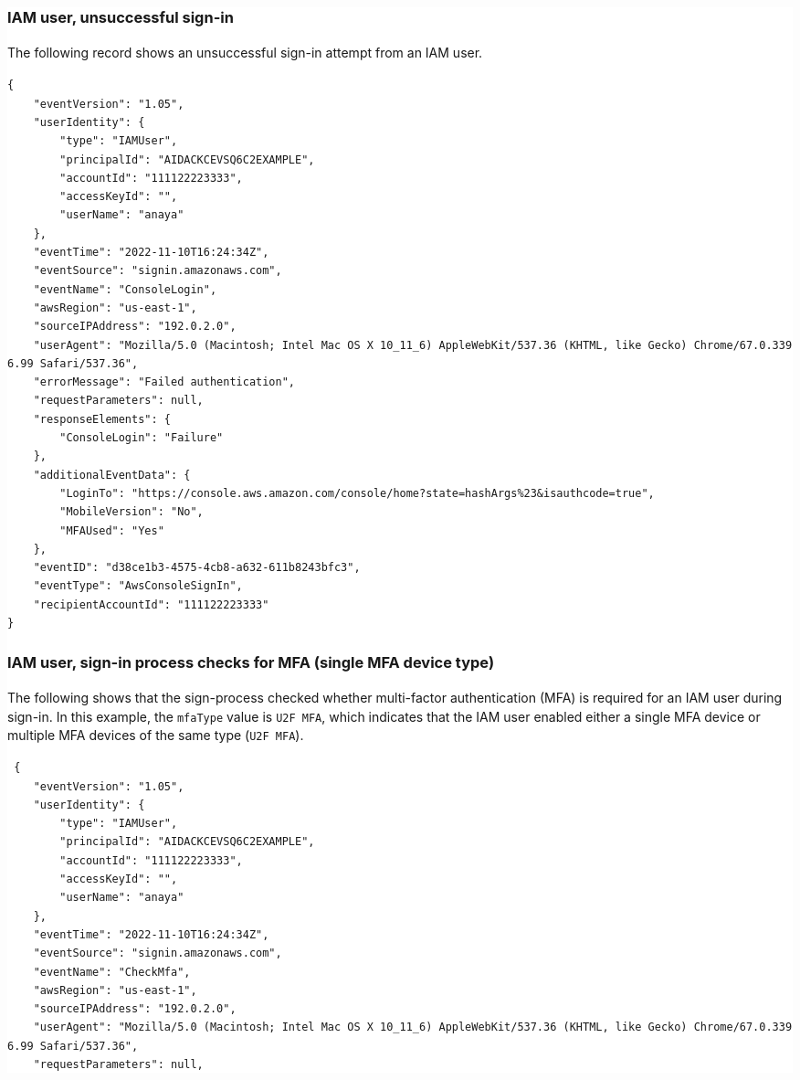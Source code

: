 ### IAM user, unsuccessful sign\-in<a name="cloudtrail-aws-console-sign-in-events-iam-user-failure"></a>

The following record shows an unsuccessful sign\-in attempt from an IAM user\. 

```
{
    "eventVersion": "1.05",
    "userIdentity": {
        "type": "IAMUser",
        "principalId": "AIDACKCEVSQ6C2EXAMPLE",
        "accountId": "111122223333",
        "accessKeyId": "",
        "userName": "anaya"
    },
    "eventTime": "2022-11-10T16:24:34Z",
    "eventSource": "signin.amazonaws.com",
    "eventName": "ConsoleLogin",
    "awsRegion": "us-east-1",
    "sourceIPAddress": "192.0.2.0",
    "userAgent": "Mozilla/5.0 (Macintosh; Intel Mac OS X 10_11_6) AppleWebKit/537.36 (KHTML, like Gecko) Chrome/67.0.3396.99 Safari/537.36",
    "errorMessage": "Failed authentication",
    "requestParameters": null,
    "responseElements": {
        "ConsoleLogin": "Failure"
    },
    "additionalEventData": {
        "LoginTo": "https://console.aws.amazon.com/console/home?state=hashArgs%23&isauthcode=true",
        "MobileVersion": "No",
        "MFAUsed": "Yes"
    },
    "eventID": "d38ce1b3-4575-4cb8-a632-611b8243bfc3",
    "eventType": "AwsConsoleSignIn",
    "recipientAccountId": "111122223333"
}
```

### IAM user, sign\-in process checks for MFA \(single MFA device type\)<a name="cloudtrail-aws-console-sign-in-requires-mfa"></a>

The following shows that the sign\-process checked whether multi\-factor authentication \(MFA\) is required for an IAM user during sign\-in\. In this example, the `mfaType` value is `U2F MFA`, which indicates that the IAM user enabled either a single MFA device or multiple MFA devices of the same type \(`U2F MFA`\)\.

```
 {
    "eventVersion": "1.05",
    "userIdentity": {
        "type": "IAMUser",
        "principalId": "AIDACKCEVSQ6C2EXAMPLE",
        "accountId": "111122223333",
        "accessKeyId": "",
        "userName": "anaya"
    },
    "eventTime": "2022-11-10T16:24:34Z",
    "eventSource": "signin.amazonaws.com",
    "eventName": "CheckMfa",
    "awsRegion": "us-east-1",
    "sourceIPAddress": "192.0.2.0",
    "userAgent": "Mozilla/5.0 (Macintosh; Intel Mac OS X 10_11_6) AppleWebKit/537.36 (KHTML, like Gecko) Chrome/67.0.3396.99 Safari/537.36",
    "requestParameters": null,
```